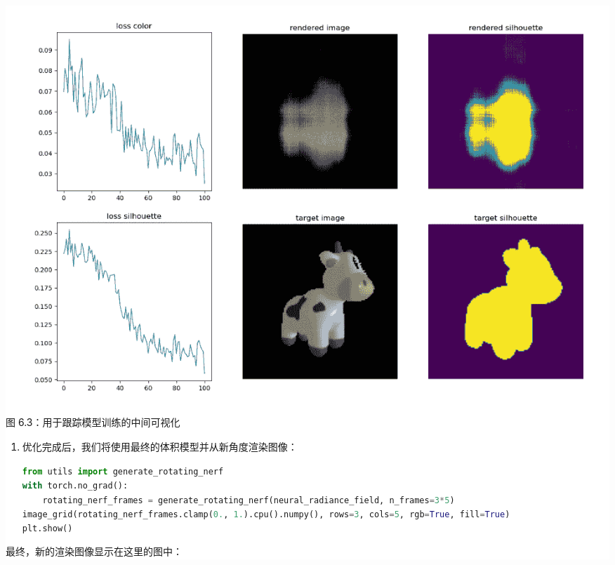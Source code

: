 ![图 6.3：用于跟踪模型训练的中间可视化](img/B18217_06_3.jpg)

图 6.3：用于跟踪模型训练的中间可视化

1.  优化完成后，我们将使用最终的体积模型并从新角度渲染图像：

    ```py
    from utils import generate_rotating_nerf
    with torch.no_grad():
        rotating_nerf_frames = generate_rotating_nerf(neural_radiance_field, n_frames=3*5)
    image_grid(rotating_nerf_frames.clamp(0., 1.).cpu().numpy(), rows=3, cols=5, rgb=True, fill=True)
    plt.show()
    ```

最终，新的渲染图像显示在这里的图中：
